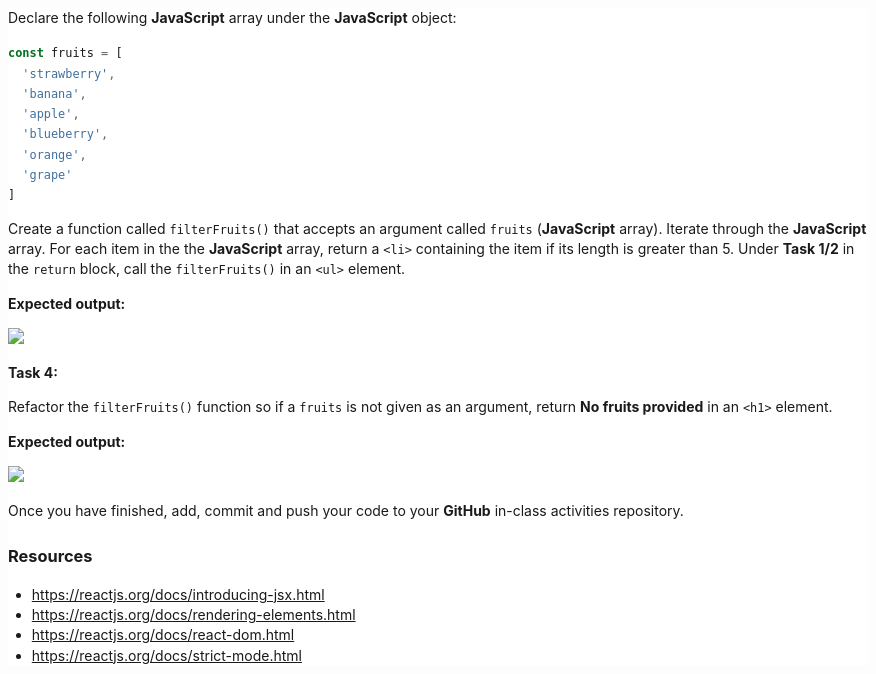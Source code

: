 Declare the following **JavaScript** array under the **JavaScript** object:

```js
const fruits = [
  'strawberry', 
  'banana', 
  'apple', 
  'blueberry', 
  'orange', 
  'grape'
]
```

Create a function called `filterFruits()` that accepts an argument called `fruits` (**JavaScript** array). Iterate through the **JavaScript** array. For each item in the the **JavaScript** array, return a `<li>` containing the item if its length is greater than 5. Under **Task 1/2** in the `return` block, call the `filterFruits()` in an `<ul>` element.

**Expected output:**

<img src="https://raw.githubusercontent.com/otago-polytechnic-bit-courses/IN607-intro-app-dev-concepts/master/resources/img/08-react/08-react-4.png" width="350" />

**Task 4:**

Refactor the `filterFruits()` function so if a `fruits` is not given as an argument, return **No fruits provided** in an `<h1>` element.

**Expected output:**

<img src="https://raw.githubusercontent.com/otago-polytechnic-bit-courses/IN607-intro-app-dev-concepts/master/resources/img/08-react/08-react-5.png" width="350" />

Once you have finished, add, commit and push your code to your **GitHub** in-class activities repository.

### Resources

- <https://reactjs.org/docs/introducing-jsx.html>
- <https://reactjs.org/docs/rendering-elements.html>
- <https://reactjs.org/docs/react-dom.html>
- <https://reactjs.org/docs/strict-mode.html>
